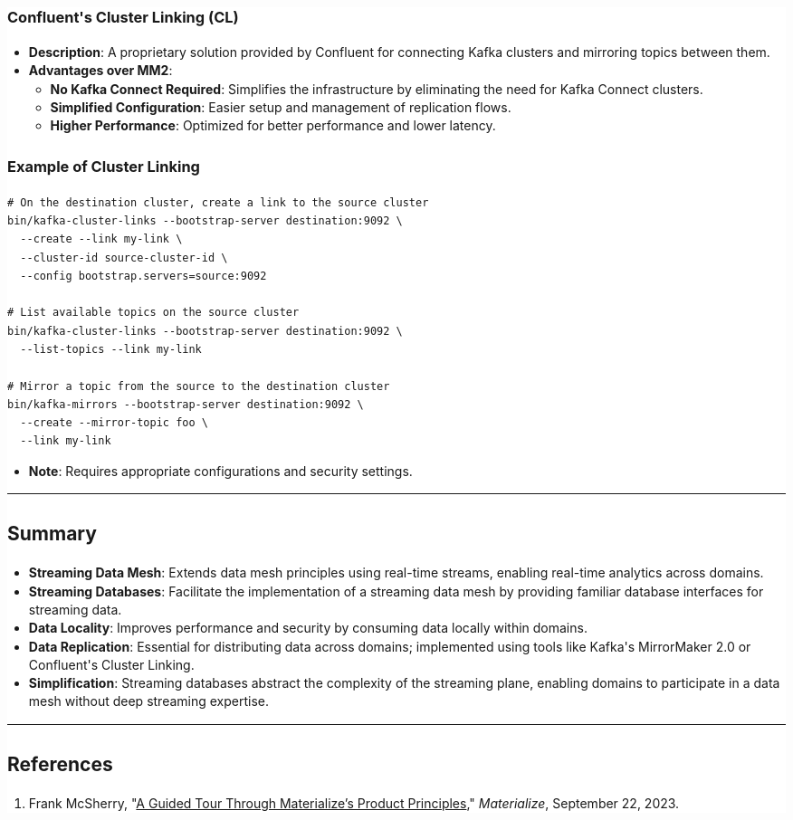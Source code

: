 ### Confluent's Cluster Linking (CL)

- **Description**: A proprietary solution provided by Confluent for connecting Kafka clusters and mirroring topics between them.
- **Advantages over MM2**:
  - **No Kafka Connect Required**: Simplifies the infrastructure by eliminating the need for Kafka Connect clusters.
  - **Simplified Configuration**: Easier setup and management of replication flows.
  - **Higher Performance**: Optimized for better performance and lower latency.

### Example of Cluster Linking

```shell
# On the destination cluster, create a link to the source cluster
bin/kafka-cluster-links --bootstrap-server destination:9092 \
  --create --link my-link \
  --cluster-id source-cluster-id \
  --config bootstrap.servers=source:9092

# List available topics on the source cluster
bin/kafka-cluster-links --bootstrap-server destination:9092 \
  --list-topics --link my-link

# Mirror a topic from the source to the destination cluster
bin/kafka-mirrors --bootstrap-server destination:9092 \
  --create --mirror-topic foo \
  --link my-link
```

- **Note**: Requires appropriate configurations and security settings.

---

## Summary

- **Streaming Data Mesh**: Extends data mesh principles using real-time streams, enabling real-time analytics across domains.
- **Streaming Databases**: Facilitate the implementation of a streaming data mesh by providing familiar database interfaces for streaming data.
- **Data Locality**: Improves performance and security by consuming data locally within domains.
- **Data Replication**: Essential for distributing data across domains; implemented using tools like Kafka's MirrorMaker 2.0 or Confluent's Cluster Linking.
- **Simplification**: Streaming databases abstract the complexity of the streaming plane, enabling domains to participate in a data mesh without deep streaming expertise.

---

## References

1. Frank McSherry, "[A Guided Tour Through Materialize’s Product Principles](https://materialize.com/blog/a-guided-tour-through-materializes-product-principles/)," *Materialize*, September 22, 2023.
